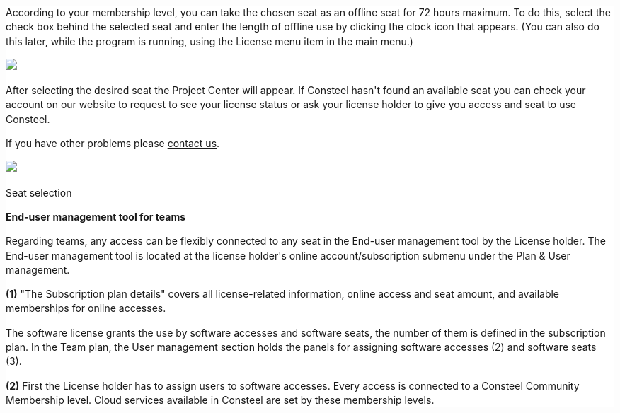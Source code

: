 



According to your membership level, you can take the chosen seat as an offline seat for 72 hours maximum. To do this, select the check box behind the selected seat and enter the length of offline use by clicking the clock icon that appears. (You can also do this later, while the program is running, using the License menu item in the main menu.)





![](./img/wp-content-uploads-2022-01-offline-seat.png)





After selecting the desired seat the Project Center will appear. If Consteel hasn't found an available seat you can check your account on our website to request to see your license status or ask your license holder to give you access and seat to use Consteel.





If you have other problems please [contact us](https://consteelsoftware.com/contact/).





[![](https://consteelsoftware.com/wp-content/uploads/2021/11/seat_selection.png)](./img/wp-content-uploads-2021-11-seat_selection.png)

Seat selection





**End-user management tool for teams**





Regarding teams, any access can be flexibly connected to any seat in the End-user management tool by the License holder. The End-user management tool is located at the license holder's online account/subscription submenu under the Plan & User management.





**(1)** "The Subscription plan details" covers all license-related information, online access and seat amount, and available memberships for online accesses.





The software license grants the use by software accesses and software seats, the number of them is defined in the subscription plan. In the Team plan, the User management section holds the panels for assigning software accesses (2) and software seats (3).





**(2)** First the License holder has to assign users to software accesses. Every access is connected to a Consteel Community Membership level. Cloud services available in Consteel are set by these [membership levels](https://consteelsoftware.com/products/offers-licensing/#ccm).
